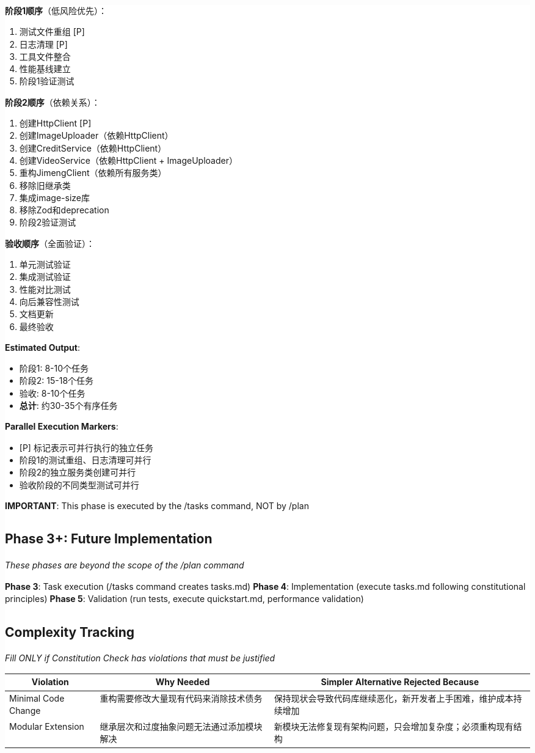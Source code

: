 **阶段1顺序**（低风险优先）：
1. 测试文件重组 [P]
2. 日志清理 [P]
3. 工具文件整合
4. 性能基线建立
5. 阶段1验证测试

**阶段2顺序**（依赖关系）：
1. 创建HttpClient [P]
2. 创建ImageUploader（依赖HttpClient）
3. 创建CreditService（依赖HttpClient）
4. 创建VideoService（依赖HttpClient + ImageUploader）
5. 重构JimengClient（依赖所有服务类）
6. 移除旧继承类
7. 集成image-size库
8. 移除Zod和deprecation
9. 阶段2验证测试

**验收顺序**（全面验证）：
1. 单元测试验证
2. 集成测试验证
3. 性能对比测试
4. 向后兼容性测试
5. 文档更新
6. 最终验收

**Estimated Output**:
- 阶段1: 8-10个任务
- 阶段2: 15-18个任务
- 验收: 8-10个任务
- **总计**: 约30-35个有序任务

**Parallel Execution Markers**:
- [P] 标记表示可并行执行的独立任务
- 阶段1的测试重组、日志清理可并行
- 阶段2的独立服务类创建可并行
- 验收阶段的不同类型测试可并行

**IMPORTANT**: This phase is executed by the /tasks command, NOT by /plan

## Phase 3+: Future Implementation
*These phases are beyond the scope of the /plan command*

**Phase 3**: Task execution (/tasks command creates tasks.md)
**Phase 4**: Implementation (execute tasks.md following constitutional principles)
**Phase 5**: Validation (run tests, execute quickstart.md, performance validation)

## Complexity Tracking
*Fill ONLY if Constitution Check has violations that must be justified*

| Violation | Why Needed | Simpler Alternative Rejected Because |
|-----------|------------|-------------------------------------|
| Minimal Code Change | 重构需要修改大量现有代码来消除技术债务 | 保持现状会导致代码库继续恶化，新开发者上手困难，维护成本持续增加 |
| Modular Extension | 继承层次和过度抽象问题无法通过添加模块解决 | 新模块无法修复现有架构问题，只会增加复杂度；必须重构现有结构 |
